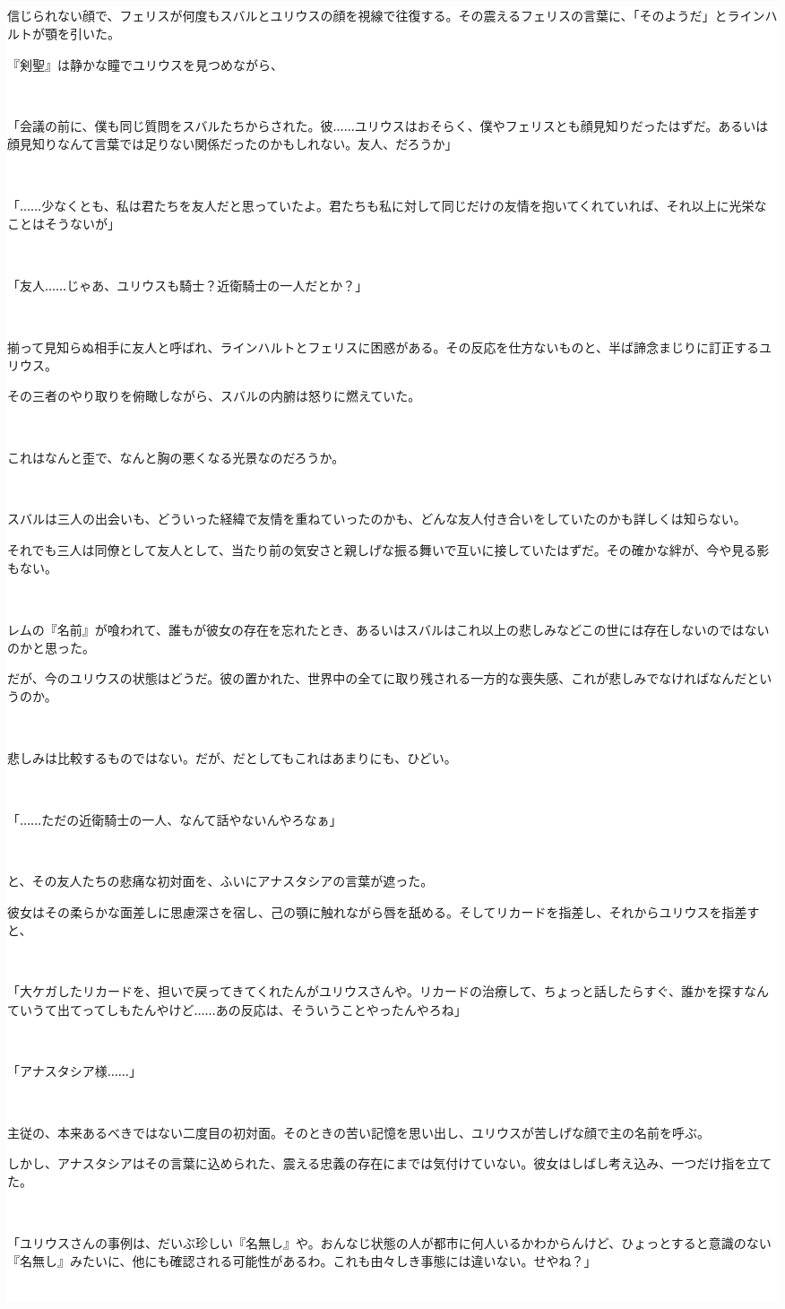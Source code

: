 
信じられない顔で、フェリスが何度もスバルとユリウスの顔を視線で往復する。その震えるフェリスの言葉に、「そのようだ」とラインハルトが顎を引いた。

『剣聖』は静かな瞳でユリウスを見つめながら、

　

「会議の前に、僕も同じ質問をスバルたちからされた。彼……ユリウスはおそらく、僕やフェリスとも顔見知りだったはずだ。あるいは顔見知りなんて言葉では足りない関係だったのかもしれない。友人、だろうか」

　

「……少なくとも、私は君たちを友人だと思っていたよ。君たちも私に対して同じだけの友情を抱いてくれていれば、それ以上に光栄なことはそうないが」

　

「友人……じゃあ、ユリウスも騎士？近衛騎士の一人だとか？」

　

揃って見知らぬ相手に友人と呼ばれ、ラインハルトとフェリスに困惑がある。その反応を仕方ないものと、半ば諦念まじりに訂正するユリウス。

その三者のやり取りを俯瞰しながら、スバルの内腑は怒りに燃えていた。

　

これはなんと歪で、なんと胸の悪くなる光景なのだろうか。

　

スバルは三人の出会いも、どういった経緯で友情を重ねていったのかも、どんな友人付き合いをしていたのかも詳しくは知らない。

それでも三人は同僚として友人として、当たり前の気安さと親しげな振る舞いで互いに接していたはずだ。その確かな絆が、今や見る影もない。

　

レムの『名前』が喰われて、誰もが彼女の存在を忘れたとき、あるいはスバルはこれ以上の悲しみなどこの世には存在しないのではないのかと思った。

だが、今のユリウスの状態はどうだ。彼の置かれた、世界中の全てに取り残される一方的な喪失感、これが悲しみでなければなんだというのか。

　

悲しみは比較するものではない。だが、だとしてもこれはあまりにも、ひどい。

　

「……ただの近衛騎士の一人、なんて話やないんやろなぁ」

　

と、その友人たちの悲痛な初対面を、ふいにアナスタシアの言葉が遮った。

彼女はその柔らかな面差しに思慮深さを宿し、己の顎に触れながら唇を舐める。そしてリカードを指差し、それからユリウスを指差すと、

　

「大ケガしたリカードを、担いで戻ってきてくれたんがユリウスさんや。リカードの治療して、ちょっと話したらすぐ、誰かを探すなんていうて出てってしもたんやけど……あの反応は、そういうことやったんやろね」

　

「アナスタシア様……」

　

主従の、本来あるべきではない二度目の初対面。そのときの苦い記憶を思い出し、ユリウスが苦しげな顔で主の名前を呼ぶ。

しかし、アナスタシアはその言葉に込められた、震える忠義の存在にまでは気付けていない。彼女はしばし考え込み、一つだけ指を立てた。

　

「ユリウスさんの事例は、だいぶ珍しい『名無し』や。おんなじ状態の人が都市に何人いるかわからんけど、ひょっとすると意識のない『名無し』みたいに、他にも確認される可能性があるわ。これも由々しき事態には違いない。せやね？」

　
